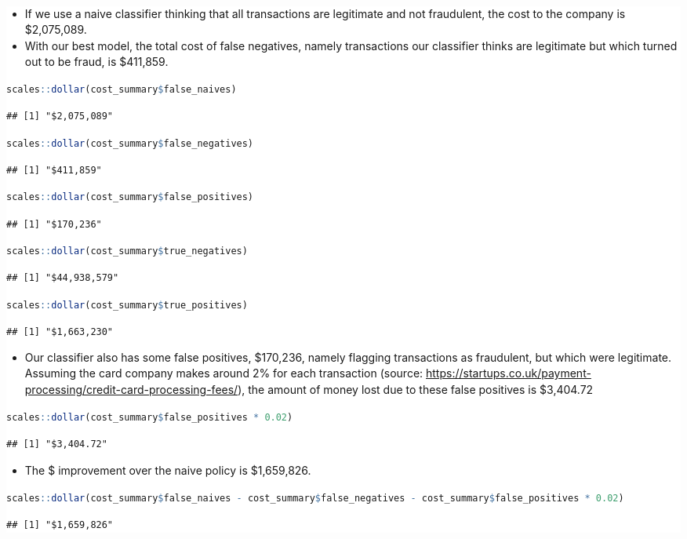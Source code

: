
- If we use a naive classifier thinking that all transactions are legitimate and not fraudulent, the cost to the company is $2,075,089.
- With our best model, the total cost of false negatives, namely transactions our classifier thinks are legitimate but which turned out to be fraud, is $411,859.

```r
scales::dollar(cost_summary$false_naives)
```

```
## [1] "$2,075,089"
```

```r
scales::dollar(cost_summary$false_negatives)
```

```
## [1] "$411,859"
```

```r
scales::dollar(cost_summary$false_positives)
```

```
## [1] "$170,236"
```

```r
scales::dollar(cost_summary$true_negatives)
```

```
## [1] "$44,938,579"
```

```r
scales::dollar(cost_summary$true_positives)
```

```
## [1] "$1,663,230"
```

- Our classifier also has some false positives, $170,236, namely flagging transactions as fraudulent, but which were legitimate. Assuming the card company makes around 2% for each transaction (source: https://startups.co.uk/payment-processing/credit-card-processing-fees/), the amount of money lost due to these false positives is $3,404.72

```r
scales::dollar(cost_summary$false_positives * 0.02)
```

```
## [1] "$3,404.72"
```

- The \$ improvement over the naive policy is $1,659,826.

```r
scales::dollar(cost_summary$false_naives - cost_summary$false_negatives - cost_summary$false_positives * 0.02)
```

```
## [1] "$1,659,826"
```

